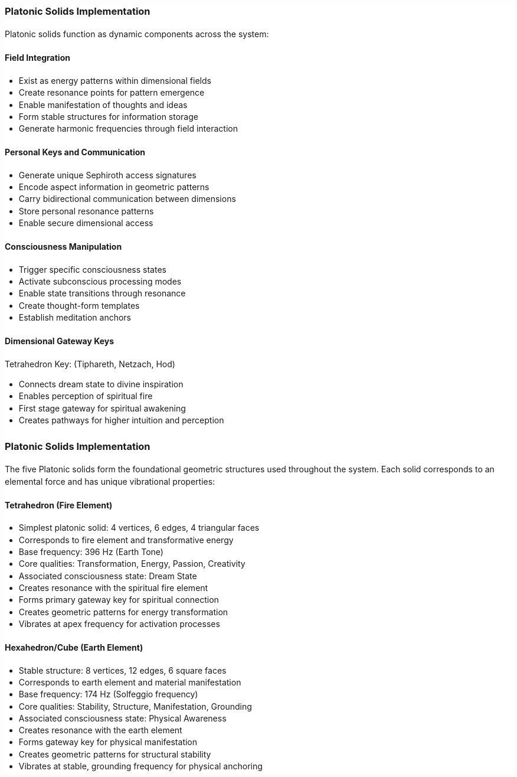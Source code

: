 ### Platonic Solids Implementation
Platonic solids function as dynamic components across the system:

#### Field Integration
- Exist as energy patterns within dimensional fields
- Create resonance points for pattern emergence
- Enable manifestation of thoughts and ideas
- Form stable structures for information storage
- Generate harmonic frequencies through field interaction

#### Personal Keys and Communication
- Generate unique Sephiroth access signatures
- Encode aspect information in geometric patterns
- Carry bidirectional communication between dimensions
- Store personal resonance patterns
- Enable secure dimensional access

#### Consciousness Manipulation
- Trigger specific consciousness states
- Activate subconscious processing modes
- Enable state transitions through resonance
- Create thought-form templates
- Establish meditation anchors

#### Dimensional Gateway Keys
Tetrahedron Key: (Tiphareth, Netzach, Hod)
- Connects dream state to divine inspiration
- Enables perception of spiritual fire
- First stage gateway for spiritual awakening
- Creates pathways for higher intuition and perception

### Platonic Solids Implementation

The five Platonic solids form the foundational geometric structures used throughout the system. Each solid corresponds to an elemental force and has unique vibrational properties:

#### Tetrahedron (Fire Element)
- Simplest platonic solid: 4 vertices, 6 edges, 4 triangular faces
- Corresponds to fire element and transformative energy
- Base frequency: 396 Hz (Earth Tone)
- Core qualities: Transformation, Energy, Passion, Creativity
- Associated consciousness state: Dream State
- Creates resonance with the spiritual fire element
- Forms primary gateway key for spiritual connection
- Creates geometric patterns for energy transformation
- Vibrates at apex frequency for activation processes

#### Hexahedron/Cube (Earth Element)
- Stable structure: 8 vertices, 12 edges, 6 square faces
- Corresponds to earth element and material manifestation
- Base frequency: 174 Hz (Solfeggio frequency)
- Core qualities: Stability, Structure, Manifestation, Grounding
- Associated consciousness state: Physical Awareness
- Creates resonance with the earth element
- Forms gateway key for physical manifestation
- Creates geometric patterns for structural stability
- Vibrates at stable, grounding frequency for physical anchoring

